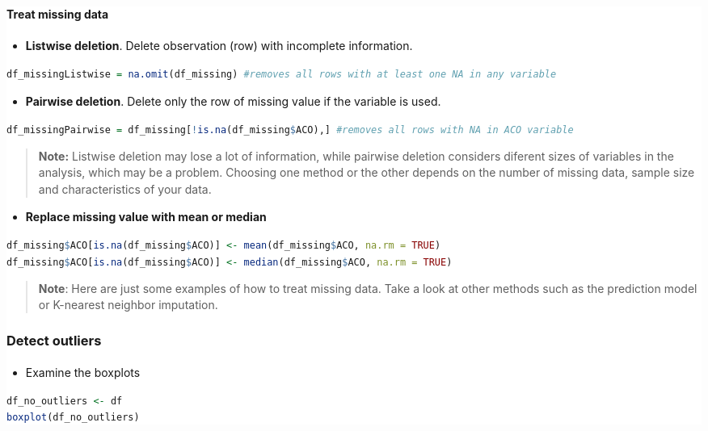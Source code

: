#### Treat missing data

  - **Listwise deletion**. Delete observation (row) with incomplete
    information.



``` r
df_missingListwise = na.omit(df_missing) #removes all rows with at least one NA in any variable
```

  - **Pairwise deletion**. Delete only the row of missing value if the
    variable is used.



``` r
df_missingPairwise = df_missing[!is.na(df_missing$ACO),] #removes all rows with NA in ACO variable
```

> **Note:** Listwise deletion may lose a lot of information, while
> pairwise deletion considers diferent sizes of variables in the
> analysis, which may be a problem. Choosing one method or the other
> depends on the number of missing data, sample size and characteristics
> of your data.

  - **Replace missing value with mean or median**



``` r
df_missing$ACO[is.na(df_missing$ACO)] <- mean(df_missing$ACO, na.rm = TRUE)
df_missing$ACO[is.na(df_missing$ACO)] <- median(df_missing$ACO, na.rm = TRUE)
```

> **Note**: Here are just some examples of how to treat missing data.
> Take a look at other methods such as the prediction model or K-nearest
> neighbor imputation.

### Detect outliers

  - Examine the boxplots



``` r
df_no_outliers <- df
boxplot(df_no_outliers)
```
